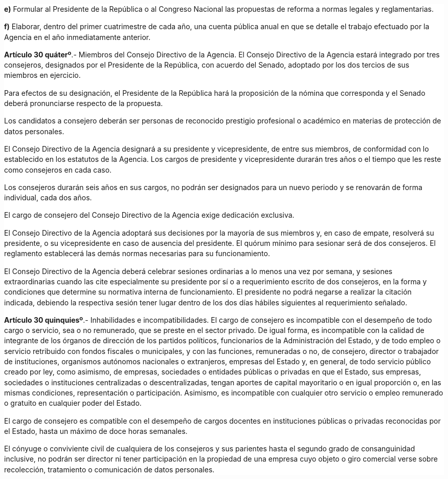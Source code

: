 **e)** Formular al Presidente de la República o al Congreso Nacional las propuestas de reforma a normas legales y reglamentarias.

**f)** Elaborar, dentro del primer cuatrimestre de cada año, una cuenta pública anual en que se detalle el trabajo efectuado por la Agencia en el año inmediatamente anterior.


**Artículo 30 quáterº**.- Miembros del Consejo Directivo de la Agencia. El Consejo Directivo de la Agencia estará integrado por tres consejeros, designados por el Presidente de la República, con acuerdo del Senado, adoptado por los dos tercios de sus miembros en ejercicio.

Para efectos de su designación, el Presidente de la República hará la proposición de la nómina que corresponda y el Senado deberá pronunciarse respecto de la propuesta.

Los candidatos a consejero deberán ser personas de reconocido prestigio profesional o académico en materias de protección de datos personales.

El Consejo Directivo de la Agencia designará a su presidente y vicepresidente, de entre sus miembros, de conformidad con lo establecido en los estatutos de la Agencia. Los cargos de presidente y vicepresidente durarán tres años o el tiempo que les reste como consejeros en cada caso.

Los consejeros durarán seis años en sus cargos, no podrán ser designados para un nuevo periodo y se renovarán de forma individual, cada dos años.

El cargo de consejero del Consejo Directivo de la Agencia exige dedicación exclusiva.

El Consejo Directivo de la Agencia adoptará sus decisiones por la mayoría de sus miembros y, en caso de empate, resolverá su presidente, o su vicepresidente en caso de ausencia del presidente. El quórum mínimo para sesionar será de dos consejeros. El reglamento establecerá las demás normas necesarias para su funcionamiento.

El Consejo Directivo de la Agencia deberá celebrar sesiones ordinarias a lo menos una vez por semana, y sesiones extraordinarias cuando las cite especialmente su presidente por sí o a requerimiento escrito de dos consejeros, en la forma y condiciones que determine su normativa interna de funcionamiento. El presidente no podrá negarse a realizar la citación indicada, debiendo la respectiva sesión tener lugar dentro de los dos días hábiles siguientes al requerimiento señalado.


**Artículo 30 quinquiesº**.- Inhabilidades e incompatibilidades. El cargo de consejero es incompatible con el desempeño de todo cargo o servicio, sea o no remunerado, que se preste en el sector privado. De igual forma, es incompatible con la calidad de integrante de los órganos de dirección de los partidos políticos, funcionarios de la Administración del Estado, y de todo empleo o servicio retribuido con fondos fiscales o municipales, y con las funciones, remuneradas o no, de consejero, director o trabajador de instituciones, organismos autónomos nacionales o extranjeros, empresas del Estado y, en general, de todo servicio público creado por ley, como asimismo, de empresas, sociedades o entidades públicas o privadas en que el Estado, sus empresas, sociedades o instituciones centralizadas o descentralizadas, tengan aportes de capital mayoritario o en igual proporción o, en las mismas condiciones, representación o participación. Asimismo, es incompatible con cualquier otro servicio o empleo remunerado o gratuito en cualquier poder del Estado.

El cargo de consejero es compatible con el desempeño de cargos docentes en instituciones públicas o privadas reconocidas por el Estado, hasta un máximo de doce horas semanales.

El cónyuge o conviviente civil de cualquiera de los consejeros y sus parientes hasta el segundo grado de consanguinidad inclusive, no podrán ser director ni tener participación en la propiedad de una empresa cuyo objeto o giro comercial verse sobre recolección, tratamiento o comunicación de datos personales.
